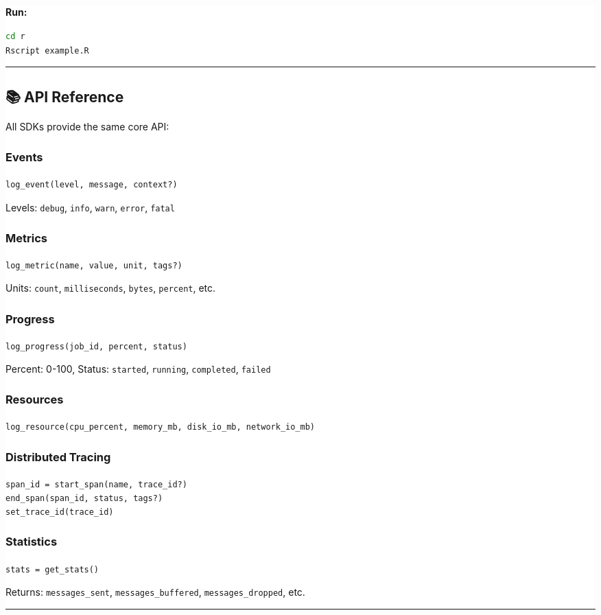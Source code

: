 **Run:**
```bash
cd r
Rscript example.R
```

---

## 📚 API Reference

All SDKs provide the same core API:

### Events

```
log_event(level, message, context?)
```

Levels: `debug`, `info`, `warn`, `error`, `fatal`

### Metrics

```
log_metric(name, value, unit, tags?)
```

Units: `count`, `milliseconds`, `bytes`, `percent`, etc.

### Progress

```
log_progress(job_id, percent, status)
```

Percent: 0-100, Status: `started`, `running`, `completed`, `failed`

### Resources

```
log_resource(cpu_percent, memory_mb, disk_io_mb, network_io_mb)
```

### Distributed Tracing

```
span_id = start_span(name, trace_id?)
end_span(span_id, status, tags?)
set_trace_id(trace_id)
```

### Statistics

```
stats = get_stats()
```

Returns: `messages_sent`, `messages_buffered`, `messages_dropped`, etc.

---